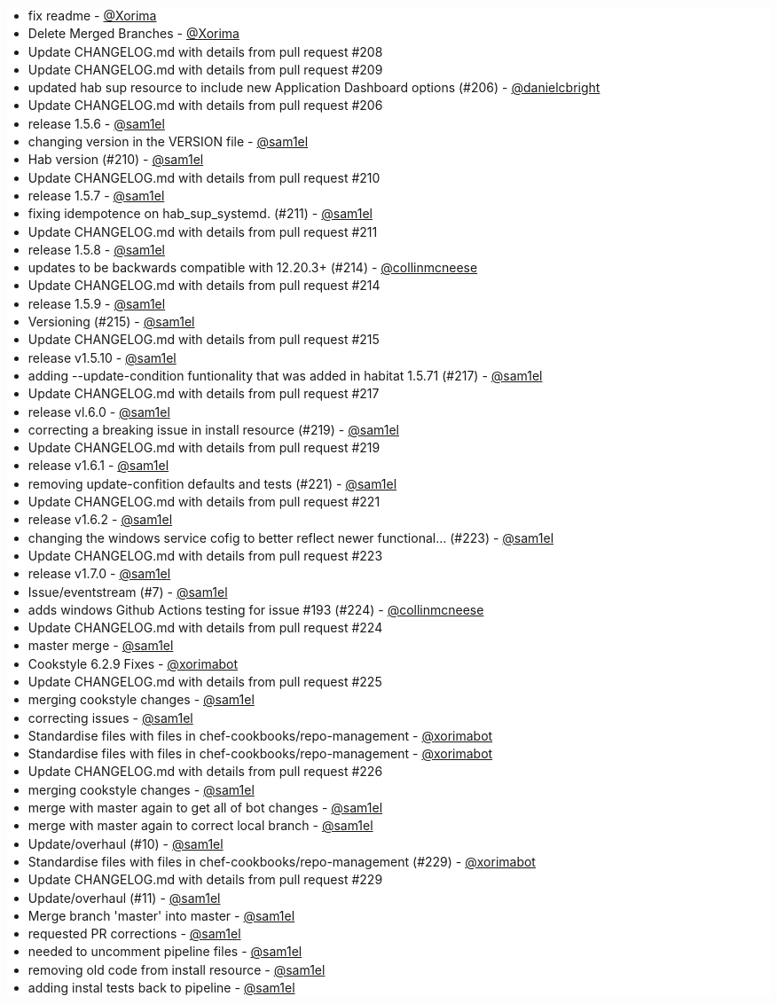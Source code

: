 - fix readme - [@Xorima](https://github.com/Xorima)
- Delete Merged Branches - [@Xorima](https://github.com/Xorima)
- Update CHANGELOG.md with details from pull request #208
- Update CHANGELOG.md with details from pull request #209
- updated hab sup resource to include new Application Dashboard options (#206) - [@danielcbright](https://github.com/danielcbright)
- Update CHANGELOG.md with details from pull request #206
- release 1.5.6 - [@sam1el](https://github.com/sam1el)
- changing version in the VERSION file - [@sam1el](https://github.com/sam1el)
- Hab version (#210) - [@sam1el](https://github.com/sam1el)
- Update CHANGELOG.md with details from pull request #210
- release 1.5.7 - [@sam1el](https://github.com/sam1el)
- fixing idempotence on hab_sup_systemd. (#211) - [@sam1el](https://github.com/sam1el)
- Update CHANGELOG.md with details from pull request #211
- release 1.5.8 - [@sam1el](https://github.com/sam1el)
- updates to be backwards compatible with 12.20.3+ (#214) - [@collinmcneese](https://github.com/collinmcneese)
- Update CHANGELOG.md with details from pull request #214
- release 1.5.9 - [@sam1el](https://github.com/sam1el)
- Versioning (#215) - [@sam1el](https://github.com/sam1el)
- Update CHANGELOG.md with details from pull request #215
- release v1.5.10 - [@sam1el](https://github.com/sam1el)
- adding --update-condition funtionality that was added in habitat 1.5.71 (#217) - [@sam1el](https://github.com/sam1el)
- Update CHANGELOG.md with details from pull request #217
- release vl.6.0 - [@sam1el](https://github.com/sam1el)
- correcting a breaking issue in install resource (#219) - [@sam1el](https://github.com/sam1el)
- Update CHANGELOG.md with details from pull request #219
- release v1.6.1 - [@sam1el](https://github.com/sam1el)
- removing update-confition defaults and tests (#221) - [@sam1el](https://github.com/sam1el)
- Update CHANGELOG.md with details from pull request #221
- release v1.6.2 - [@sam1el](https://github.com/sam1el)
- changing the windows service cofig to better reflect newer functional… (#223) - [@sam1el](https://github.com/sam1el)
- Update CHANGELOG.md with details from pull request #223
- release v1.7.0 - [@sam1el](https://github.com/sam1el)
- Issue/eventstream (#7) - [@sam1el](https://github.com/sam1el)
- adds windows Github Actions testing for issue #193 (#224) - [@collinmcneese](https://github.com/collinmcneese)
- Update CHANGELOG.md with details from pull request #224
- master merge - [@sam1el](https://github.com/sam1el)
- Cookstyle 6.2.9 Fixes - [@xorimabot](https://github.com/xorimabot)
- Update CHANGELOG.md with details from pull request #225
- merging cookstyle changes - [@sam1el](https://github.com/sam1el)
- correcting issues - [@sam1el](https://github.com/sam1el)
- Standardise files with files in chef-cookbooks/repo-management - [@xorimabot](https://github.com/xorimabot)
- Standardise files with files in chef-cookbooks/repo-management - [@xorimabot](https://github.com/xorimabot)
- Update CHANGELOG.md with details from pull request #226
- merging cookstyle changes - [@sam1el](https://github.com/sam1el)
- merge with master again to get all of bot changes - [@sam1el](https://github.com/sam1el)
- merge with master again to correct local branch - [@sam1el](https://github.com/sam1el)
- Update/overhaul (#10) - [@sam1el](https://github.com/sam1el)
- Standardise files with files in chef-cookbooks/repo-management (#229) - [@xorimabot](https://github.com/xorimabot)
- Update CHANGELOG.md with details from pull request #229
- Update/overhaul (#11) - [@sam1el](https://github.com/sam1el)
- Merge branch 'master' into master - [@sam1el](https://github.com/sam1el)
- requested PR corrections - [@sam1el](https://github.com/sam1el)
- needed to uncomment pipeline files - [@sam1el](https://github.com/sam1el)
- removing old code from install resource - [@sam1el](https://github.com/sam1el)
- adding instal tests back to pipeline - [@sam1el](https://github.com/sam1el)